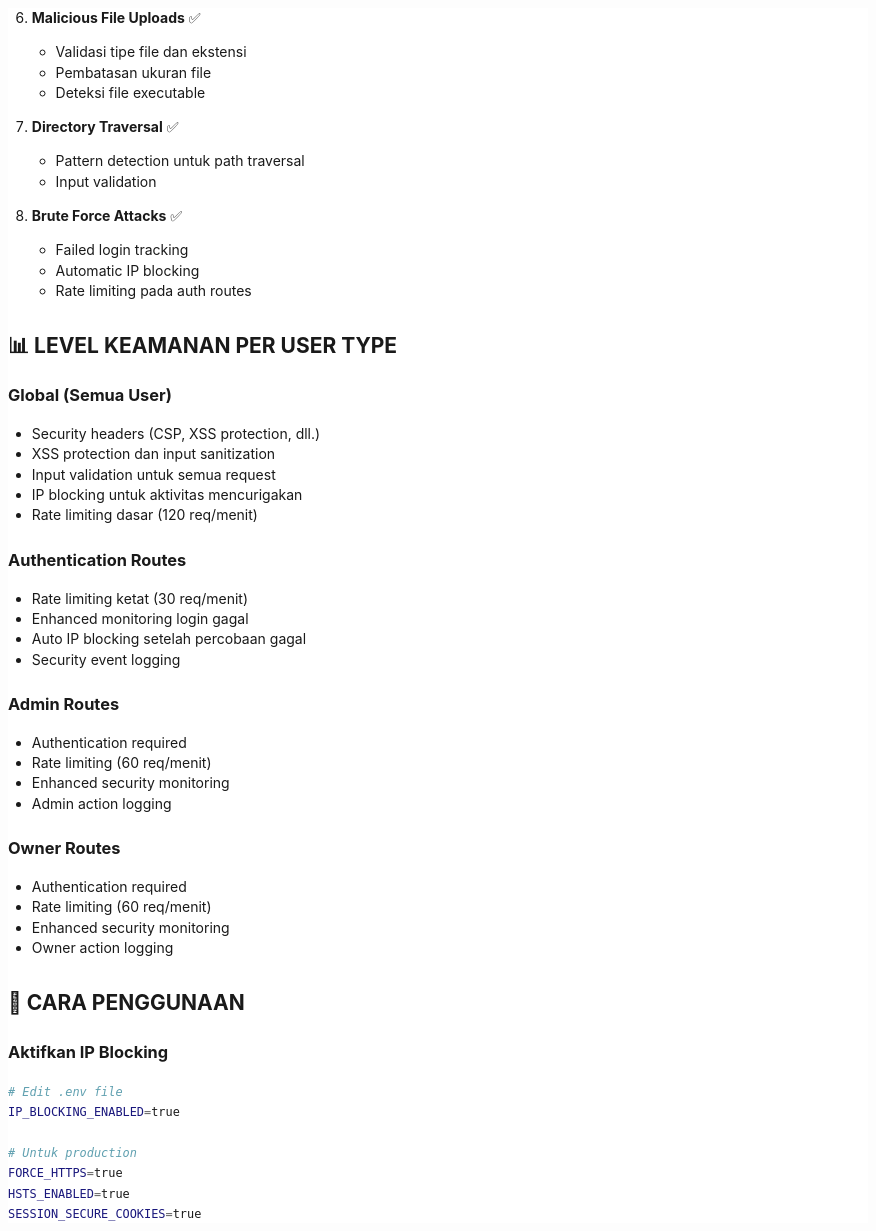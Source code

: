 6. **Malicious File Uploads** ✅
   - Validasi tipe file dan ekstensi
   - Pembatasan ukuran file
   - Deteksi file executable

7. **Directory Traversal** ✅
   - Pattern detection untuk path traversal
   - Input validation

8. **Brute Force Attacks** ✅
   - Failed login tracking
   - Automatic IP blocking
   - Rate limiting pada auth routes

## 📊 LEVEL KEAMANAN PER USER TYPE

### Global (Semua User)
- Security headers (CSP, XSS protection, dll.)
- XSS protection dan input sanitization
- Input validation untuk semua request
- IP blocking untuk aktivitas mencurigakan
- Rate limiting dasar (120 req/menit)

### Authentication Routes
- Rate limiting ketat (30 req/menit)
- Enhanced monitoring login gagal
- Auto IP blocking setelah percobaan gagal
- Security event logging

### Admin Routes
- Authentication required
- Rate limiting (60 req/menit)
- Enhanced security monitoring
- Admin action logging

### Owner Routes
- Authentication required
- Rate limiting (60 req/menit)
- Enhanced security monitoring
- Owner action logging

## 🚀 CARA PENGGUNAAN

### Aktifkan IP Blocking
```bash
# Edit .env file
IP_BLOCKING_ENABLED=true

# Untuk production
FORCE_HTTPS=true
HSTS_ENABLED=true
SESSION_SECURE_COOKIES=true
```
